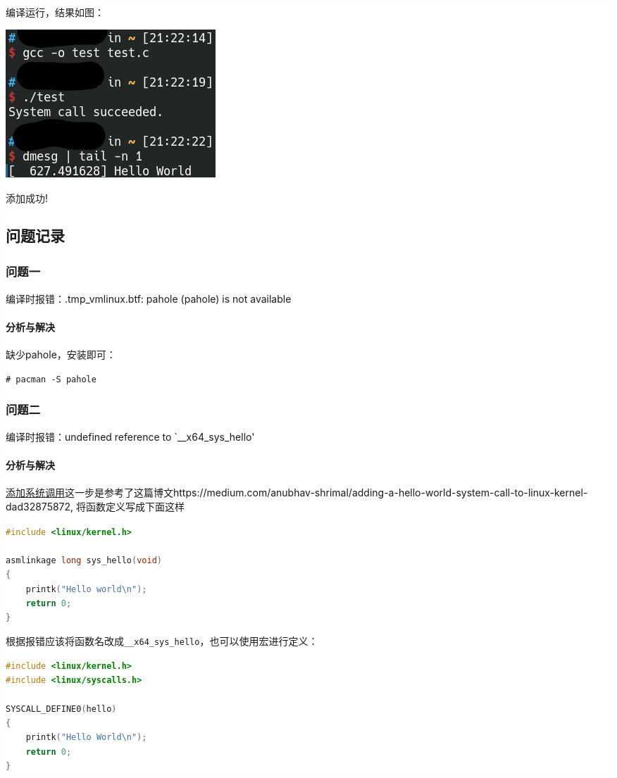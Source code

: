 编译运行，结果如图：

![img](Linux添加系统调用/Screenshot_20201124_212311.png)

添加成功!

## 问题记录

### 问题一

编译时报错：.tmp_vmlinux.btf: pahole (pahole) is not available

#### 分析与解决

缺少pahole，安装即可：

```shell
# pacman -S pahole
```

### 问题二

编译时报错：undefined reference to `__x64_sys_hello'

#### 分析与解决

[添加系统调用](#添加系统调用)这一步是参考了这篇博文https://medium.com/anubhav-shrimal/adding-a-hello-world-system-call-to-linux-kernel-dad32875872, 将函数定义写成下面这样

```c
#include <linux/kernel.h>

asmlinkage long sys_hello(void)
{
    printk("Hello world\n");
    return 0;
}
```

根据报错应该将函数名改成`__x64_sys_hello`，也可以使用宏进行定义：

```c
#include <linux/kernel.h>
#include <linux/syscalls.h>

SYSCALL_DEFINE0(hello)
{
    printk("Hello World\n");
    return 0;
}
```
